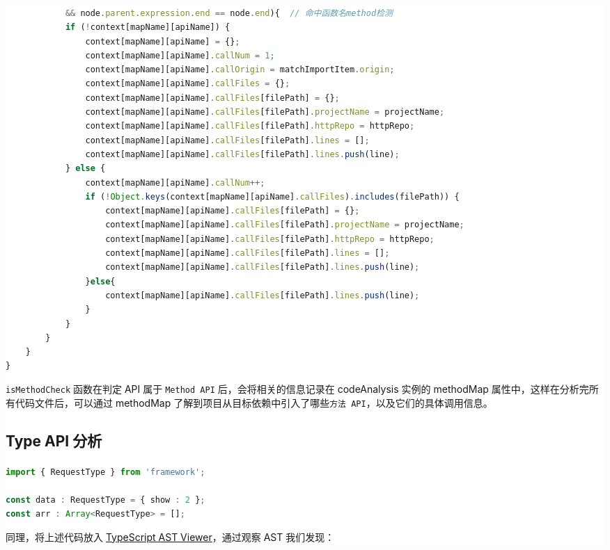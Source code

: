 ```typescript
            && node.parent.expression.end == node.end){  // 命中函数名method检测
            if (!context[mapName][apiName]) {
                context[mapName][apiName] = {};
                context[mapName][apiName].callNum = 1;
                context[mapName][apiName].callOrigin = matchImportItem.origin;
                context[mapName][apiName].callFiles = {};
                context[mapName][apiName].callFiles[filePath] = {};
                context[mapName][apiName].callFiles[filePath].projectName = projectName;
                context[mapName][apiName].callFiles[filePath].httpRepo = httpRepo;
                context[mapName][apiName].callFiles[filePath].lines = [];
                context[mapName][apiName].callFiles[filePath].lines.push(line);
            } else {
                context[mapName][apiName].callNum++;
                if (!Object.keys(context[mapName][apiName].callFiles).includes(filePath)) {
                    context[mapName][apiName].callFiles[filePath] = {};
                    context[mapName][apiName].callFiles[filePath].projectName = projectName;
                    context[mapName][apiName].callFiles[filePath].httpRepo = httpRepo;
                    context[mapName][apiName].callFiles[filePath].lines = [];
                    context[mapName][apiName].callFiles[filePath].lines.push(line);
                }else{
                    context[mapName][apiName].callFiles[filePath].lines.push(line);
                }
            }                                                                         
        }           
    }                                                                      
}
```

  


`isMethodCheck` 函数在判定 API 属于 `Method API` 后，会将相关的信息记录在 codeAnalysis 实例的 methodMap 属性中，这样在分析完所有代码文件后，可以通过 methodMap 了解到项目从目标依赖中引入了哪些`方法 API`，以及它们的具体调用信息。

  


## Type API 分析

```typescript
import { RequestType } from 'framework';

const data : RequestType = { show : 2 };
const arr : Array<RequestType> = [];
```

同理，将上述代码放入 [TypeScript AST Viewer](https://ts-ast-viewer.com/#code/JYWwDg9gTgLgBAbzgJQKYEcCuqDOMAqAnmKnAL5wBmUEIcA5NQIYioDu0A1vQNwBQfAMYQAdnjgATJjCZwAXCgzY8REnAC8iODgAWENvLgAmcv2Fj4TKFEMBBa00IAeNFlwFiqAHwa4AbQBdHiA)，通过观察 AST 我们发现：
